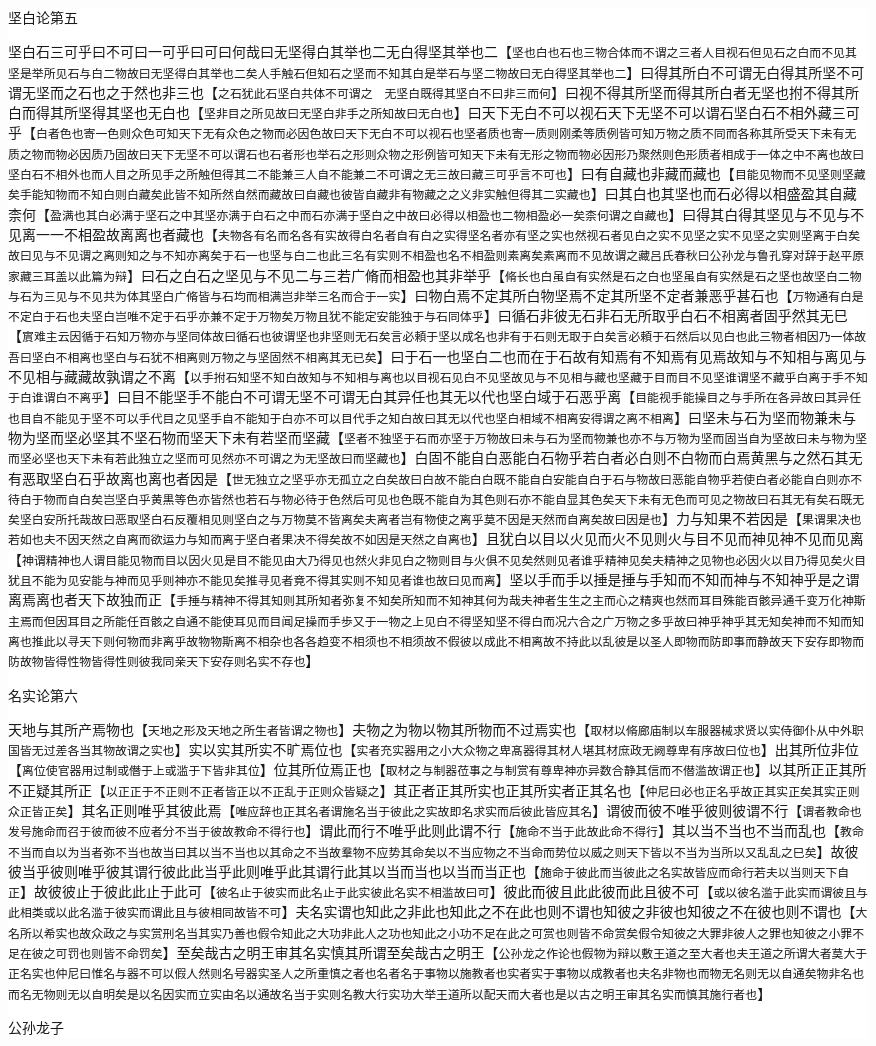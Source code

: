 坚白论第五  

坚白石三可乎曰不可曰一可乎曰可曰何哉曰无坚得白其举也二无白得坚其举也二【`坚也白也石也三物合体而不谓之三者人目视石但见石之白而不见其坚是举所见石与白二物故曰无坚得白其举也二矣人手触石但知石之坚而不知其白是举石与坚二物故曰无白得坚其举也二`】曰得其所白不可谓无白得其所坚不可谓无坚而之石也之于然也非三也【`之石犹此石坚白共体不可谓之　无坚白既得其坚白不曰非三而何`】曰视不得其所坚而得其所白者无坚也拊不得其所白而得其所坚得其坚也无白也【`坚非目之所见故曰无坚白非手之所知故曰无白也`】曰天下无白不可以视石天下无坚不可以谓石坚白石不相外藏三可乎【`白者色也寄一色则众色可知天下无有众色之物而必因色故曰天下无白不可以视石也坚者质也寄一质则刚柔等质例皆可知万物之质不同而各称其所受天下未有无质之物而物必因质乃固故曰天下无坚不可以谓石也石者形也举石之形则众物之形例皆可知天下未有无形之物而物必因形乃聚然则色形质者相成于一体之中不离也故曰坚白石不相外也而人目之所见手之所触但得其二不能兼三人自不能兼二不可谓之无三故曰藏三可乎言不可也`】曰有自藏也非藏而藏也【`目能见物而不见坚则坚藏矣手能知物而不知白则白藏矣此皆不知所然自然而藏故曰自藏也彼皆自藏非有物藏之之义非实触但得其二实藏也`】曰其白也其坚也而石必得以相盛盈其自藏柰何【`盈满也其白必满于坚石之中其坚亦满于白石之中而石亦满于坚白之中故曰必得以相盈也二物相盈必一矣柰何谓之自藏也`】曰得其白得其坚见与不见与不见离一一不相盈故离离也者藏也【`夫物各有名而名各有实故得白名者自有白之实得坚名者亦有坚之实也然视石者见白之实不见坚之实不见坚之实则坚离于白矣故曰见与不见谓之离则知之与不知亦离矣于石一也坚与白二也此三名有实则不相盈也名不相盈则素离矣素离而不见故谓之藏吕氏春秋曰公孙龙与鲁孔穿对辞于赵平原家藏三耳盖以此篇为辩`】曰石之白石之坚见与不见二与三若广脩而相盈也其非举乎【`脩长也白虽自有实然是石之白也坚虽自有实然是石之坚也故坚白二物与石为三见与不见共为体其坚白广脩皆与石均而相满岂非举三名而合于一实`】曰物白焉不定其所白物坚焉不定其所坚不定者兼恶乎甚石也【`万物通有白是不定白于石也夫坚白岂唯不定于石乎亦兼不定于万物矣万物且犹不能定安能独于与石同体乎`】曰循石非彼无石非石无所取乎白石不相离者固乎然其无巳【`賔难主云因循于石知万物亦与坚同体故曰循石也彼谓坚也非坚则无石矣言必頼于坚以成名也非有于石则无取于白矣言必頼于石然后以见白也此三物者相因乃一体故吾曰坚白不相离也坚白与石犹不相离则万物之与坚固然不相离其无已矣`】曰于石一也坚白二也而在于石故有知焉有不知焉有见焉故知与不知相与离见与不见相与藏藏故孰谓之不离【`以手拊石知坚不知白故知与不知相与离也以目视石见白不见坚故见与不见相与藏也坚藏于目而目不见坚谁谓坚不藏乎白离于手不知于白谁谓白不离乎`】曰目不能坚手不能白不可谓无坚不可谓无白其异任也其无以代也坚白域于石恶乎离【`目能视手能操目之与手所在各异故曰其异任也目自不能见于坚不可以手代目之见坚手自不能知于白亦不可以目代手之知白故曰其无以代也坚白相域不相离安得谓之离不相离`】曰坚未与石为坚而物兼未与物为坚而坚必坚其不坚石物而坚天下未有若坚而坚藏【`坚者不独坚于石而亦坚于万物故曰未与石为坚而物兼也亦不与万物为坚而固当自为坚故曰未与物为坚而坚必坚也天下未有若此独立之坚而可见然亦不可谓之为无坚故曰而坚藏也`】白固不能自白恶能白石物乎若白者必白则不白物而白焉黄黑与之然石其无有恶取坚白石乎故离也离也者因是【`世无独立之坚乎亦无孤立之白矣故曰白故不能白白既不能自白安能自白于石与物故曰恶能自物乎若使白者必能自白则亦不待白于物而自白矣岂坚白乎黄黒等色亦皆然也若石与物必待于色然后可见也色既不能自为其色则石亦不能自显其色矣天下未有无色而可见之物故曰石其无有矣石既无矣坚白安所托哉故曰恶取坚白石反覆相见则坚白之与万物莫不皆离矣夫离者岂有物使之离乎莫不因是天然而自离矣故曰因是也`】力与知果不若因是【`果谓果决也若如也夫不因天然之自离而欲运力与知而离于坚白者果决不得矣故不如因是天然之自离也`】且犹白以目以火见而火不见则火与目不见而神见神不见而见离【`神谓精神也人谓目能见物而目以因火见是目不能见由大乃得见也然火非见白之物则目与火俱不见矣然则见者谁乎精神见矣夫精神之见物也必因火以目乃得见矣火目犹且不能为见安能与神而见乎则神亦不能见矣推寻见者竟不得其实则不知见者谁也故曰见而离`】坚以手而手以捶是捶与手知而不知而神与不知神乎是之谓离焉离也者天下故独而正【`手捶与精神不得其知则其所知者弥复不知矣所知而不知神其何为哉夫神者生生之主而心之精爽也然而耳目殊能百骸异通千变万化神斯主焉而但因耳目之所能任百骸之自通不能使耳见而目闻足操而手歩又于一物之上见白不得坚知坚不得白而况六合之广万物之多乎故曰神乎神乎其无知矣神而不知而知离也推此以寻天下则何物而非离乎故物物斯离不相杂也各各趋变不相须也不相须故不假彼以成此不相离故不持此以乱彼是以圣人即物而防即事而静故天下安存即物而防故物皆得性物皆得性则彼我同亲天下安存则名实不存也`】  

名实论第六  

天地与其所产焉物也【`天地之形及天地之所生者皆谓之物也`】夫物之为物以物其所物而不过焉实也【`取材以脩廊庙制以车服器械求贤以实侍御仆从中外职国皆无过差各当其物故谓之实也`】实以实其所实不旷焉位也【`实者充实器用之小大众物之卑髙器得其材人堪其材庶政无阙尊卑有序故曰位也`】出其所位非位【`离位使官器用过制或僭于上或滥于下皆非其位`】位其所位焉正也【`取材之与制器莅事之与制赏有尊卑神亦异数合静其信而不僣滥故谓正也`】以其所正正其所不正疑其所正【`以正正于不正则不正者皆正以不正乱于正则众皆疑之`】其正者正其所实也正其所实者正其名也【`仲尼曰必也正名乎故正其实正矣其实正则众正皆正矣`】其名正则唯乎其彼此焉【`唯应辞也正其名者谓施名当于彼此之实故即名求实而后彼此皆应其名`】谓彼而彼不唯乎彼则彼谓不行【`谓者教命也发号施命而召于彼而彼不应者分不当于彼故教命不得行也`】谓此而行不唯乎此则此谓不行【`施命不当于此故此命不得行`】其以当不当也不当而乱也【`教命不当而自以为当者弥不当也故当曰其以当不当也以其命之不当故羣物不应势其命矣以不当应物之不当命而势位以威之则天下皆以不当为当所以又乱乱之巳矣`】故彼彼当乎彼则唯乎彼其谓行彼此此当乎此则唯乎此其谓行此其以当而当也以当而当正也【`施命于彼此而当彼此之名实故皆应而命行若夫以当则天下自正`】故彼彼止于彼此此止于此可【`彼名止于彼实而此名止于此实彼此名实不相滥故曰可`】彼此而彼且此此彼而此且彼不可【`或以彼名滥于此实而谓彼且与此相类或以此名滥于彼实而谓此且与彼相同故皆不可`】夫名实谓也知此之非此也知此之不在此也则不谓也知彼之非彼也知彼之不在彼也则不谓也【`大名所以希实也故众政之与实赏刑名当其实乃善也假令知此之大功非此人之功也知此之小功不足在此之可赏也则皆不命赏矣假令知彼之大罪非彼人之罪也知彼之小罪不足在彼之可罚也则皆不命罚矣`】至矣哉古之明王审其名实慎其所谓至矣哉古之明王【`公孙龙之作论也假物为辩以敷王道之至大者也夫王道之所谓大者莫大于正名实也仲尼曰惟名与器不可以假人然则名号器实圣人之所重慎之者也名者名于事物以施教者也实者实于事物以成教者也夫名非物也而物无名则无以自通矣物非名也而名无物则无以自明矣是以名因实而立实由名以通故名当于实则名教大行实功大举王道所以配天而大者也是以古之明王审其名实而慎其施行者也`】  

公孙龙子  
